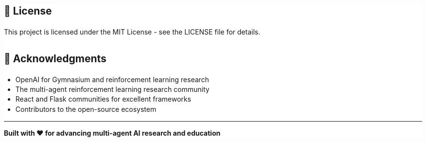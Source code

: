 ## 📄 License

This project is licensed under the MIT License - see the LICENSE file for details.

## 🙏 Acknowledgments

- OpenAI for Gymnasium and reinforcement learning research
- The multi-agent reinforcement learning research community
- React and Flask communities for excellent frameworks
- Contributors to the open-source ecosystem

---

**Built with ❤️ for advancing multi-agent AI research and education**


